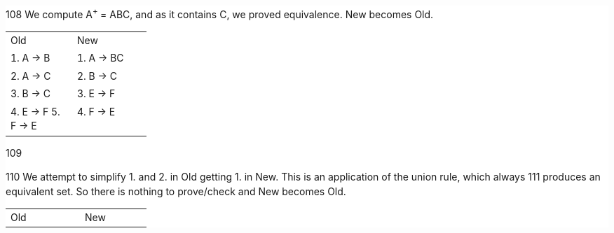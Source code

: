 108 We compute A<sup>+ </sup>= ABC, and as it contains C, we proved equivalence. New becomes Old.

<table width="173">

 <tbody>

  <tr>

   <td width="81">Old</td>

   <td width="92">New</td>

  </tr>

  <tr>

   <td width="81">1. A → B</td>

   <td width="92">1. A → BC</td>

  </tr>

  <tr>

   <td width="81">2. A → C</td>

   <td width="92">2. B → C</td>

  </tr>

  <tr>

   <td width="81">3. B → C</td>

   <td width="92">3. E → F</td>

  </tr>

  <tr>

   <td width="81">4. E → F 5. F → E</td>

   <td width="92">4. F → E</td>

  </tr>

 </tbody>

</table>

109

110 We attempt to simplify 1. and 2. in Old getting 1. in New. This is an application of the union rule, which always 111 produces an equivalent set. So there is nothing to prove/check and New becomes Old.

<table width="173">

 <tbody>

  <tr>

   <td width="92">Old</td>

   <td width="81">New</td>
